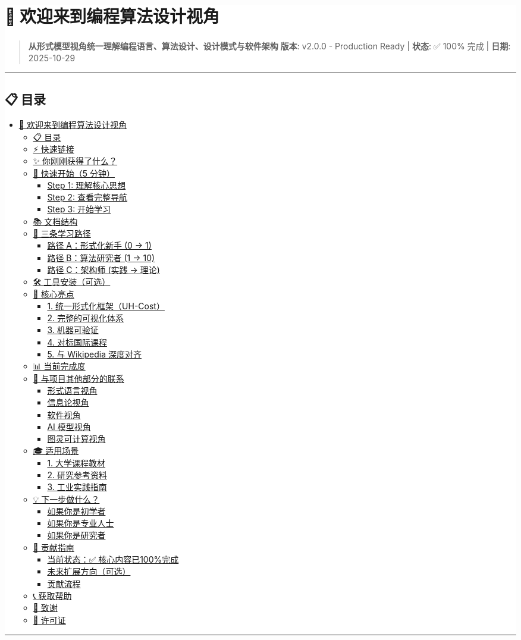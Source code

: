 # 🎉 欢迎来到编程算法设计视角

> **从形式模型视角统一理解编程语言、算法设计、设计模式与软件架构**
> **版本**: v2.0.0 - Production Ready | **状态**: ✅ 100% 完成 | **日期**: 2025-10-29

---

## 📋 目录

- [🎉 欢迎来到编程算法设计视角](#-欢迎来到编程算法设计视角)
  - [📋 目录](#-目录)
  - [⚡ 快速链接](#-快速链接)
  - [✨ 你刚刚获得了什么？](#-你刚刚获得了什么)
  - [🚀 快速开始（5 分钟）](#-快速开始5-分钟)
    - [Step 1: 理解核心思想](#step-1-理解核心思想)
    - [Step 2: 查看完整导航](#step-2-查看完整导航)
    - [Step 3: 开始学习](#step-3-开始学习)
  - [📚 文档结构](#-文档结构)
  - [🎯 三条学习路径](#-三条学习路径)
    - [路径 A：形式化新手 (0 → 1)](#路径-a形式化新手-0--1)
    - [路径 B：算法研究者 (1 → 10)](#路径-b算法研究者-1--10)
    - [路径 C：架构师 (实践 → 理论)](#路径-c架构师-实践--理论)
  - [🛠️ 工具安装（可选）](#️-工具安装可选)
  - [🌟 核心亮点](#-核心亮点)
    - [1. 统一形式化框架（UH-Cost）](#1-统一形式化框架uh-cost)
    - [2. 完整的可视化体系](#2-完整的可视化体系)
    - [3. 机器可验证](#3-机器可验证)
    - [4. 对标国际课程](#4-对标国际课程)
    - [5. 与 Wikipedia 深度对齐](#5-与-wikipedia-深度对齐)
  - [📊 当前完成度](#-当前完成度)
  - [🔗 与项目其他部分的联系](#-与项目其他部分的联系)
    - [形式语言视角](#形式语言视角)
    - [信息论视角](#信息论视角)
    - [软件视角](#软件视角)
    - [AI 模型视角](#ai-模型视角)
    - [图灵可计算视角](#图灵可计算视角)
  - [🎓 适用场景](#-适用场景)
    - [1. 大学课程教材](#1-大学课程教材)
    - [2. 研究参考资料](#2-研究参考资料)
    - [3. 工业实践指南](#3-工业实践指南)
  - [💡 下一步做什么？](#-下一步做什么)
    - [如果你是初学者](#如果你是初学者)
    - [如果你是专业人士](#如果你是专业人士)
    - [如果你是研究者](#如果你是研究者)
  - [🤝 贡献指南](#-贡献指南)
    - [当前状态：✅ 核心内容已100%完成](#当前状态-核心内容已100完成)
    - [未来扩展方向（可选）](#未来扩展方向可选)
    - [贡献流程](#贡献流程)
  - [📞 获取帮助](#-获取帮助)
  - [🙏 致谢](#-致谢)
  - [📄 许可证](#-许可证)

---